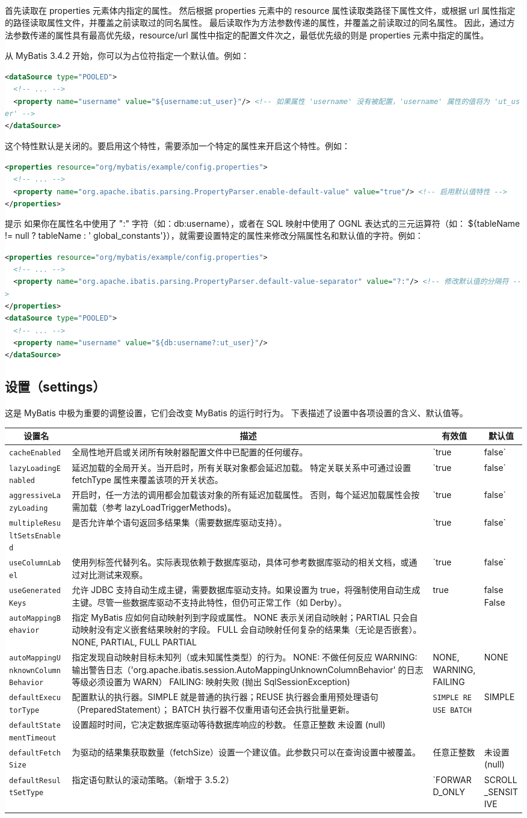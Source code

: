 首先读取在 properties 元素体内指定的属性。 然后根据 properties 元素中的 resource 属性读取类路径下属性文件，或根据 url 属性指定的路径读取属性文件，并覆盖之前读取过的同名属性。
最后读取作为方法参数传递的属性，并覆盖之前读取过的同名属性。 因此，通过方法参数传递的属性具有最高优先级，resource/url 属性中指定的配置文件次之，最低优先级的则是 properties 元素中指定的属性。

从 MyBatis 3.4.2 开始，你可以为占位符指定一个默认值。例如：

``` xml
<dataSource type="POOLED">
  <!-- ... -->
  <property name="username" value="${username:ut_user}"/> <!-- 如果属性 'username' 没有被配置，'username' 属性的值将为 'ut_user' -->
</dataSource>
```

这个特性默认是关闭的。要启用这个特性，需要添加一个特定的属性来开启这个特性。例如：

``` xml
<properties resource="org/mybatis/example/config.properties">
  <!-- ... -->
  <property name="org.apache.ibatis.parsing.PropertyParser.enable-default-value" value="true"/> <!-- 启用默认值特性 -->
</properties>
```

提示 如果你在属性名中使用了 ":" 字符（如：db:username），或者在 SQL 映射中使用了 OGNL 表达式的三元运算符（如： ${tableName != null ? tableName : '
global_constants'}），就需要设置特定的属性来修改分隔属性名和默认值的字符。例如：

``` xml
<properties resource="org/mybatis/example/config.properties">
  <!-- ... -->
  <property name="org.apache.ibatis.parsing.PropertyParser.default-value-separator" value="?:"/> <!-- 修改默认值的分隔符 -->
</properties>
<dataSource type="POOLED">
  <!-- ... -->
  <property name="username" value="${db:username?:ut_user}"/>
</dataSource>
```

## 设置（settings）

这是 MyBatis 中极为重要的调整设置，它们会改变 MyBatis 的运行时行为。 下表描述了设置中各项设置的含义、默认值等。

设置名 |    描述 | 有效值 | 默认值
---|---|---|---
`cacheEnabled`    | 全局性地开启或关闭所有映射器配置文件中已配置的任何缓存。 |    `true | false`    | `true`
`lazyLoadingEnabled`    | 延迟加载的全局开关。当开启时，所有关联对象都会延迟加载。 特定关联关系中可通过设置 fetchType 属性来覆盖该项的开关状态。|    `true | false` |	`false`
`aggressiveLazyLoading`    | 开启时，任一方法的调用都会加载该对象的所有延迟加载属性。 否则，每个延迟加载属性会按需加载（参考 lazyLoadTriggerMethods)。|    `true | false` |	`false` （在 3.4.1 及之前的版本中默认为 true）
`multipleResultSetsEnabled`    | 是否允许单个语句返回多结果集（需要数据库驱动支持）。    | `true | false` |	`true`
`useColumnLabel`    | 使用列标签代替列名。实际表现依赖于数据库驱动，具体可参考数据库驱动的相关文档，或通过对比测试来观察。|    `true | false`    | true
`useGeneratedKeys`    | 允许 JDBC 支持自动生成主键，需要数据库驱动支持。如果设置为 true，将强制使用自动生成主键。尽管一些数据库驱动不支持此特性，但仍可正常工作（如 Derby）。|    true | false	False
`autoMappingBehavior`    | 指定 MyBatis 应如何自动映射列到字段或属性。 NONE 表示关闭自动映射；PARTIAL 只会自动映射没有定义嵌套结果映射的字段。 FULL 会自动映射任何复杂的结果集（无论是否嵌套）。 NONE, PARTIAL, FULL	PARTIAL
`autoMappingUnknownColumnBehavior`    | 指定发现自动映射目标未知列（或未知属性类型）的行为。 NONE: 不做任何反应 WARNING: 输出警告日志（'org.apache.ibatis.session.AutoMappingUnknownColumnBehavior' 的日志等级必须设置为 WARN） FAILING: 映射失败 (抛出 SqlSessionException) | NONE, WARNING, FAILING |    NONE
`defaultExecutorType`    | 配置默认的执行器。SIMPLE 就是普通的执行器；REUSE 执行器会重用预处理语句（PreparedStatement）； BATCH 执行器不仅重用语句还会执行批量更新。    | `SIMPLE REUSE BATCH` |    SIMPLE
`defaultStatementTimeout`    | 设置超时时间，它决定数据库驱动等待数据库响应的秒数。 任意正整数 未设置 (null)
`defaultFetchSize`    | 为驱动的结果集获取数量（fetchSize）设置一个建议值。此参数只可以在查询设置中被覆盖。    | 任意正整数    | 未设置 (null)
`defaultResultSetType`    | 指定语句默认的滚动策略。（新增于 3.5.2）|    `FORWARD_ONLY | SCROLL_SENSITIVE | SCROLL_INSENSITIVE | DEFAULT（等同于未设置）`|	未设置 (null)